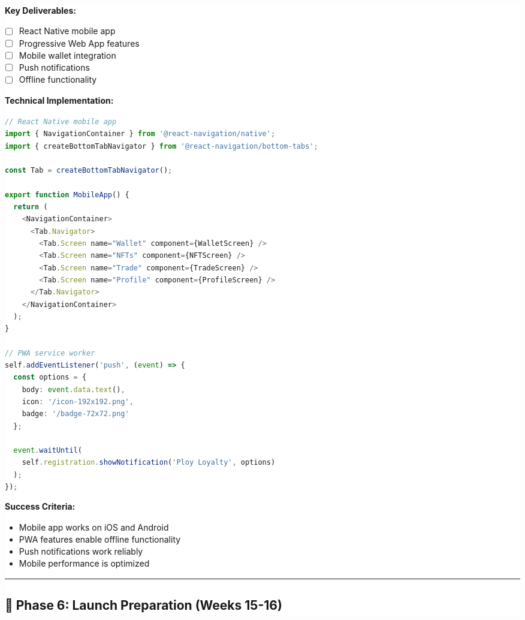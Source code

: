**Key Deliverables:**
- [ ] React Native mobile app
- [ ] Progressive Web App features
- [ ] Mobile wallet integration
- [ ] Push notifications
- [ ] Offline functionality

**Technical Implementation:**
```typescript
// React Native mobile app
import { NavigationContainer } from '@react-navigation/native';
import { createBottomTabNavigator } from '@react-navigation/bottom-tabs';

const Tab = createBottomTabNavigator();

export function MobileApp() {
  return (
    <NavigationContainer>
      <Tab.Navigator>
        <Tab.Screen name="Wallet" component={WalletScreen} />
        <Tab.Screen name="NFTs" component={NFTScreen} />
        <Tab.Screen name="Trade" component={TradeScreen} />
        <Tab.Screen name="Profile" component={ProfileScreen} />
      </Tab.Navigator>
    </NavigationContainer>
  );
}

// PWA service worker
self.addEventListener('push', (event) => {
  const options = {
    body: event.data.text(),
    icon: '/icon-192x192.png',
    badge: '/badge-72x72.png'
  };
  
  event.waitUntil(
    self.registration.showNotification('Ploy Loyalty', options)
  );
});
```

**Success Criteria:**
- Mobile app works on iOS and Android
- PWA features enable offline functionality
- Push notifications work reliably
- Mobile performance is optimized

---

## 🚀 Phase 6: Launch Preparation (Weeks 15-16)
